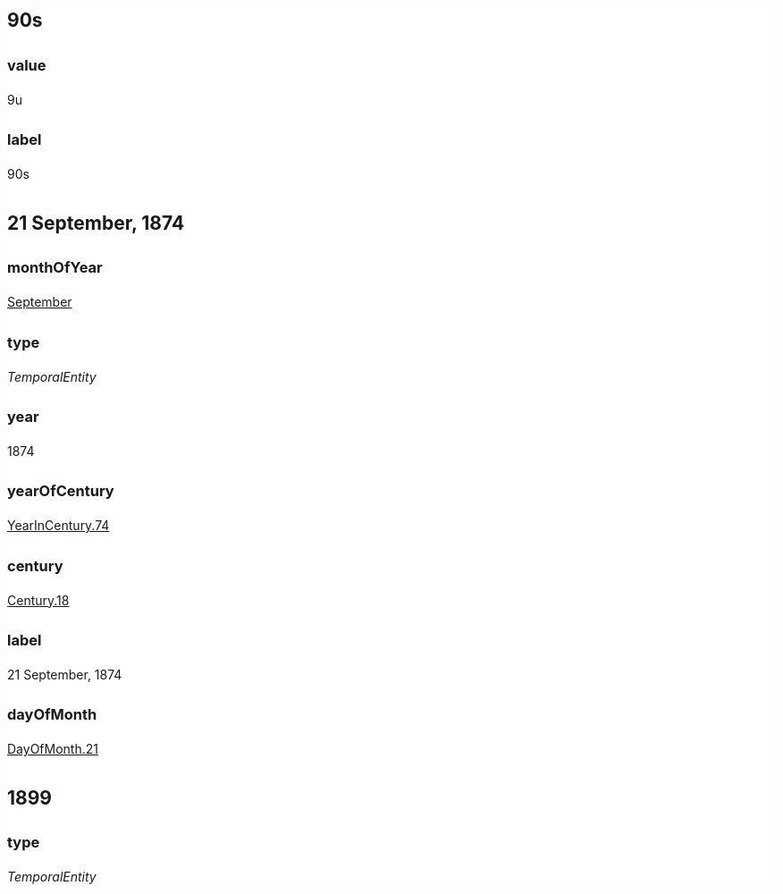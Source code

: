## 90s

### value


9u

### label


90s

## 21 September, 1874

### monthOfYear


[September](#September)

### type


*TemporalEntity*

### year


1874

### yearOfCentury


[YearInCentury.74](#YearInCentury.74)

### century


[Century.18](#Century.18)

### label


21 September, 1874

### dayOfMonth


[DayOfMonth.21](#DayOfMonth.21)

## 1899

### type


*TemporalEntity*
